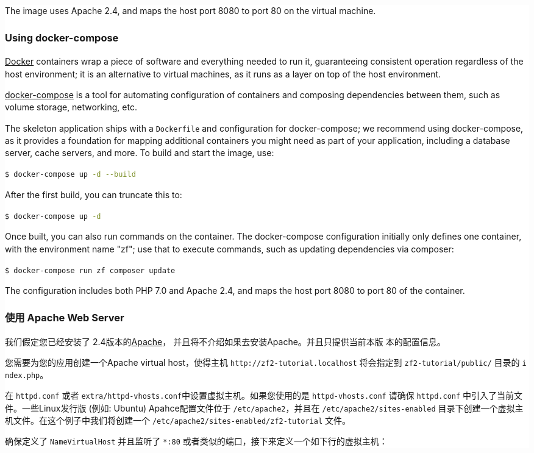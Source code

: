 The image uses Apache 2.4, and maps the host port 8080 to port 80 on the virtual
machine.

### Using docker-compose

[Docker](https://www.docker.com/) containers wrap a piece of software and everything needed to run it,
guaranteeing consistent operation regardless of the host environment; it is an
alternative to virtual machines, as it runs as a layer on top of the host
environment.

[docker-compose](https://docs.docker.com/compose/) is a tool for automating
configuration of containers and composing dependencies between them, such as
volume storage, networking, etc.

The skeleton application ships with a `Dockerfile` and configuration for
docker-compose; we recommend using docker-compose, as it provides a foundation
for mapping additional containers you might need as part of your application,
including a database server, cache servers, and more. To build and start the
image, use:

```bash
$ docker-compose up -d --build
```

After the first build, you can truncate this to:

```bash
$ docker-compose up -d
```

Once built, you can also run commands on the container. The docker-compose
configuration initially only defines one container, with the environment name
"zf"; use that to execute commands, such as updating dependencies via composer:

```bash
$ docker-compose run zf composer update
```

The configuration includes both PHP 7.0 and Apache 2.4, and maps the host port
8080 to port 80 of the container.

### 使用 Apache Web Server

我们假定您已经安装了 2.4版本的[Apache](https://httpd.apache.org)， 并且将不介绍如果去安装Apache。并且只提供当前本版
本的配置信息。

您需要为您的应用创建一个Apache virtual host，使得主机 `http://zf2-tutorial.localhost` 
将会指定到 `zf2-tutorial/public/` 目录的 `index.php`。

在 `httpd.conf` 或者 `extra/httpd-vhosts.conf`中设置虚拟主机。如果您使用的是 
`httpd-vhosts.conf` 请确保  `httpd.conf` 中引入了当前文件。一些Linux发行版
(例如: Ubuntu) Apahce配置文件位于 `/etc/apache2`，并且在 `/etc/apache2/sites-enabled` 
目录下创建一个虚拟主机文件。在这个例子中我们将创建一个 `/etc/apache2/sites-enabled/zf2-tutorial`
文件。

确保定义了 `NameVirtualHost` 并且监听了 `*:80` 或者类似的端口，接下来定义一个如下行的虚拟主机：
